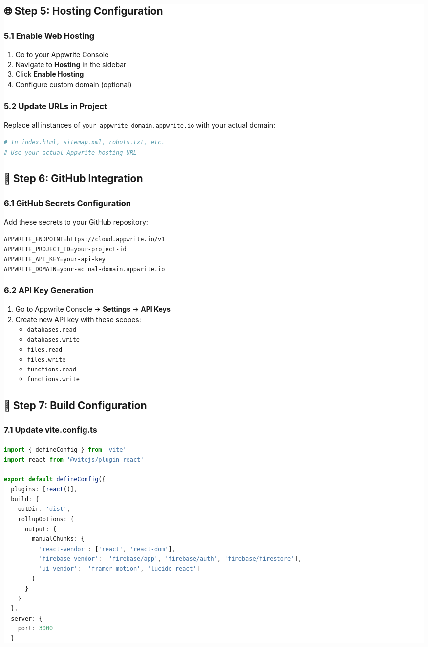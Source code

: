 ## 🌐 Step 5: Hosting Configuration

### 5.1 Enable Web Hosting
1. Go to your Appwrite Console
2. Navigate to **Hosting** in the sidebar
3. Click **Enable Hosting**
4. Configure custom domain (optional)

### 5.2 Update URLs in Project
Replace all instances of `your-appwrite-domain.appwrite.io` with your actual domain:

```bash
# In index.html, sitemap.xml, robots.txt, etc.
# Use your actual Appwrite hosting URL
```

## 🔄 Step 6: GitHub Integration

### 6.1 GitHub Secrets Configuration
Add these secrets to your GitHub repository:

```
APPWRITE_ENDPOINT=https://cloud.appwrite.io/v1
APPWRITE_PROJECT_ID=your-project-id
APPWRITE_API_KEY=your-api-key
APPWRITE_DOMAIN=your-actual-domain.appwrite.io
```

### 6.2 API Key Generation
1. Go to Appwrite Console → **Settings** → **API Keys**
2. Create new API key with these scopes:
   - `databases.read`
   - `databases.write`
   - `files.read`
   - `files.write`
   - `functions.read`
   - `functions.write`

## 🔨 Step 7: Build Configuration

### 7.1 Update vite.config.ts
```typescript
import { defineConfig } from 'vite'
import react from '@vitejs/plugin-react'

export default defineConfig({
  plugins: [react()],
  build: {
    outDir: 'dist',
    rollupOptions: {
      output: {
        manualChunks: {
          'react-vendor': ['react', 'react-dom'],
          'firebase-vendor': ['firebase/app', 'firebase/auth', 'firebase/firestore'],
          'ui-vendor': ['framer-motion', 'lucide-react']
        }
      }
    }
  },
  server: {
    port: 3000
  }
```